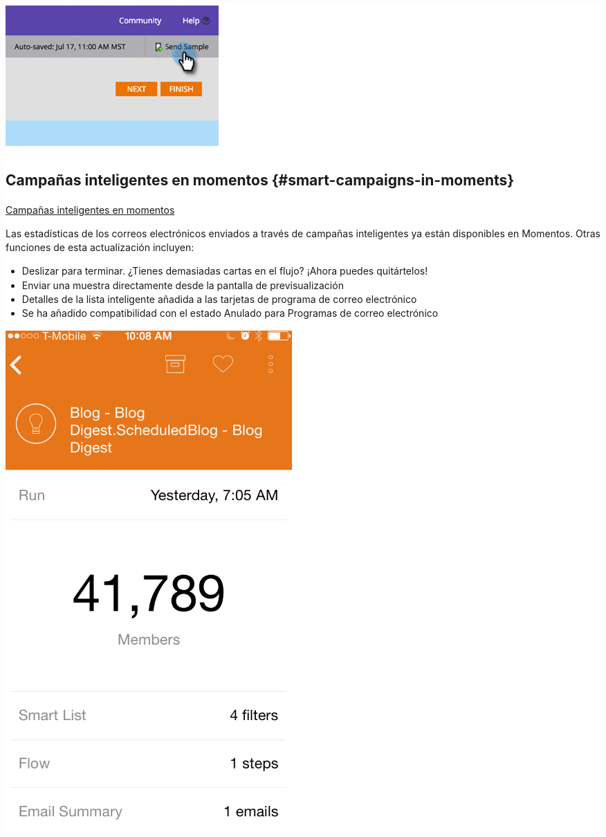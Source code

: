 ![](assets/image2015-10-1-13-3a46-3a20.png)

## Campañas inteligentes en momentos {#smart-campaigns-in-moments}

[Campañas inteligentes en momentos](/help/marketo/product-docs/core-marketo-concepts/mobile-apps/marketo-moments/understanding-moments/understanding-smart-campaign-cards.md)

Las estadísticas de los correos electrónicos enviados a través de campañas inteligentes ya están disponibles en Momentos. Otras funciones de esta actualización incluyen:

* Deslizar para terminar. ¿Tienes demasiadas cartas en el flujo? ¡Ahora puedes quitártelos!
* Enviar una muestra directamente desde la pantalla de previsualización
* Detalles de la lista inteligente añadida a las tarjetas de programa de correo electrónico
* Se ha añadido compatibilidad con el estado Anulado para Programas de correo electrónico

![](assets/image2015-10-1-13-3a58-3a27.png)
